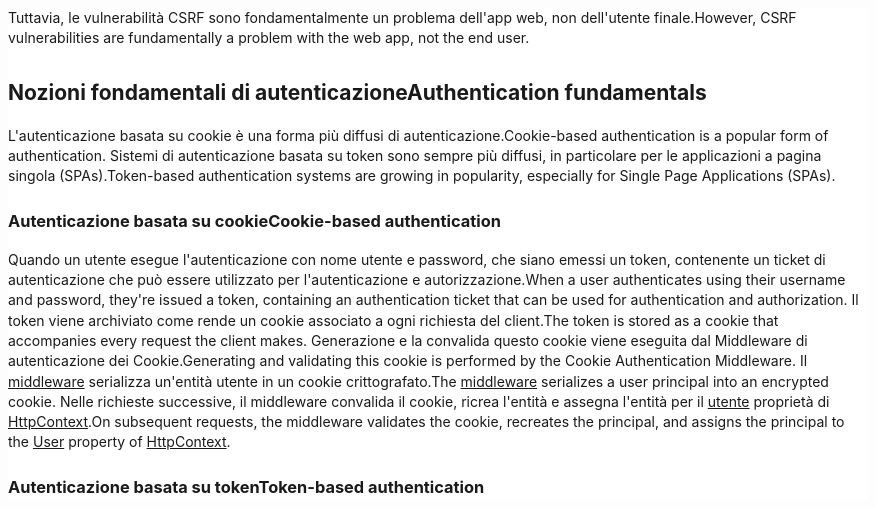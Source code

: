 <span data-ttu-id="2ebe7-142">Tuttavia, le vulnerabilità CSRF sono fondamentalmente un problema dell'app web, non dell'utente finale.</span><span class="sxs-lookup"><span data-stu-id="2ebe7-142">However, CSRF vulnerabilities are fundamentally a problem with the web app, not the end user.</span></span>

## <a name="authentication-fundamentals"></a><span data-ttu-id="2ebe7-143">Nozioni fondamentali di autenticazione</span><span class="sxs-lookup"><span data-stu-id="2ebe7-143">Authentication fundamentals</span></span>

<span data-ttu-id="2ebe7-144">L'autenticazione basata su cookie è una forma più diffusi di autenticazione.</span><span class="sxs-lookup"><span data-stu-id="2ebe7-144">Cookie-based authentication is a popular form of authentication.</span></span> <span data-ttu-id="2ebe7-145">Sistemi di autenticazione basata su token sono sempre più diffusi, in particolare per le applicazioni a pagina singola (SPAs).</span><span class="sxs-lookup"><span data-stu-id="2ebe7-145">Token-based authentication systems are growing in popularity, especially for Single Page Applications (SPAs).</span></span>

### <a name="cookie-based-authentication"></a><span data-ttu-id="2ebe7-146">Autenticazione basata su cookie</span><span class="sxs-lookup"><span data-stu-id="2ebe7-146">Cookie-based authentication</span></span>

<span data-ttu-id="2ebe7-147">Quando un utente esegue l'autenticazione con nome utente e password, che siano emessi un token, contenente un ticket di autenticazione che può essere utilizzato per l'autenticazione e autorizzazione.</span><span class="sxs-lookup"><span data-stu-id="2ebe7-147">When a user authenticates using their username and password, they're issued a token, containing an authentication ticket that can be used for authentication and authorization.</span></span> <span data-ttu-id="2ebe7-148">Il token viene archiviato come rende un cookie associato a ogni richiesta del client.</span><span class="sxs-lookup"><span data-stu-id="2ebe7-148">The token is stored as a cookie that accompanies every request the client makes.</span></span> <span data-ttu-id="2ebe7-149">Generazione e la convalida questo cookie viene eseguita dal Middleware di autenticazione dei Cookie.</span><span class="sxs-lookup"><span data-stu-id="2ebe7-149">Generating and validating this cookie is performed by the Cookie Authentication Middleware.</span></span> <span data-ttu-id="2ebe7-150">Il [middleware](xref:fundamentals/middleware/index) serializza un'entità utente in un cookie crittografato.</span><span class="sxs-lookup"><span data-stu-id="2ebe7-150">The [middleware](xref:fundamentals/middleware/index) serializes a user principal into an encrypted cookie.</span></span> <span data-ttu-id="2ebe7-151">Nelle richieste successive, il middleware convalida il cookie, ricrea l'entità e assegna l'entità per il [utente](/dotnet/api/microsoft.aspnetcore.http.httpcontext.user) proprietà di [HttpContext](/dotnet/api/microsoft.aspnetcore.http.httpcontext).</span><span class="sxs-lookup"><span data-stu-id="2ebe7-151">On subsequent requests, the middleware validates the cookie, recreates the principal, and assigns the principal to the [User](/dotnet/api/microsoft.aspnetcore.http.httpcontext.user) property of [HttpContext](/dotnet/api/microsoft.aspnetcore.http.httpcontext).</span></span>

### <a name="token-based-authentication"></a><span data-ttu-id="2ebe7-152">Autenticazione basata su token</span><span class="sxs-lookup"><span data-stu-id="2ebe7-152">Token-based authentication</span></span>
